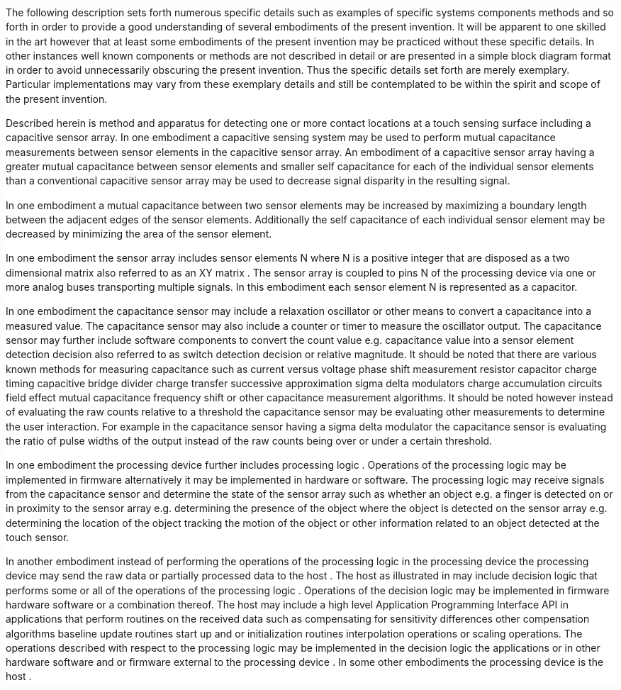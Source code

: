 The following description sets forth numerous specific details such as examples of specific systems components methods and so forth in order to provide a good understanding of several embodiments of the present invention. It will be apparent to one skilled in the art however that at least some embodiments of the present invention may be practiced without these specific details. In other instances well known components or methods are not described in detail or are presented in a simple block diagram format in order to avoid unnecessarily obscuring the present invention. Thus the specific details set forth are merely exemplary. Particular implementations may vary from these exemplary details and still be contemplated to be within the spirit and scope of the present invention.

Described herein is method and apparatus for detecting one or more contact locations at a touch sensing surface including a capacitive sensor array. In one embodiment a capacitive sensing system may be used to perform mutual capacitance measurements between sensor elements in the capacitive sensor array. An embodiment of a capacitive sensor array having a greater mutual capacitance between sensor elements and smaller self capacitance for each of the individual sensor elements than a conventional capacitive sensor array may be used to decrease signal disparity in the resulting signal.

In one embodiment a mutual capacitance between two sensor elements may be increased by maximizing a boundary length between the adjacent edges of the sensor elements. Additionally the self capacitance of each individual sensor element may be decreased by minimizing the area of the sensor element.

In one embodiment the sensor array includes sensor elements N where N is a positive integer that are disposed as a two dimensional matrix also referred to as an XY matrix . The sensor array is coupled to pins N of the processing device via one or more analog buses transporting multiple signals. In this embodiment each sensor element N is represented as a capacitor.

In one embodiment the capacitance sensor may include a relaxation oscillator or other means to convert a capacitance into a measured value. The capacitance sensor may also include a counter or timer to measure the oscillator output. The capacitance sensor may further include software components to convert the count value e.g. capacitance value into a sensor element detection decision also referred to as switch detection decision or relative magnitude. It should be noted that there are various known methods for measuring capacitance such as current versus voltage phase shift measurement resistor capacitor charge timing capacitive bridge divider charge transfer successive approximation sigma delta modulators charge accumulation circuits field effect mutual capacitance frequency shift or other capacitance measurement algorithms. It should be noted however instead of evaluating the raw counts relative to a threshold the capacitance sensor may be evaluating other measurements to determine the user interaction. For example in the capacitance sensor having a sigma delta modulator the capacitance sensor is evaluating the ratio of pulse widths of the output instead of the raw counts being over or under a certain threshold.

In one embodiment the processing device further includes processing logic . Operations of the processing logic may be implemented in firmware alternatively it may be implemented in hardware or software. The processing logic may receive signals from the capacitance sensor and determine the state of the sensor array such as whether an object e.g. a finger is detected on or in proximity to the sensor array e.g. determining the presence of the object where the object is detected on the sensor array e.g. determining the location of the object tracking the motion of the object or other information related to an object detected at the touch sensor.

In another embodiment instead of performing the operations of the processing logic in the processing device the processing device may send the raw data or partially processed data to the host . The host as illustrated in may include decision logic that performs some or all of the operations of the processing logic . Operations of the decision logic may be implemented in firmware hardware software or a combination thereof. The host may include a high level Application Programming Interface API in applications that perform routines on the received data such as compensating for sensitivity differences other compensation algorithms baseline update routines start up and or initialization routines interpolation operations or scaling operations. The operations described with respect to the processing logic may be implemented in the decision logic the applications or in other hardware software and or firmware external to the processing device . In some other embodiments the processing device is the host .
